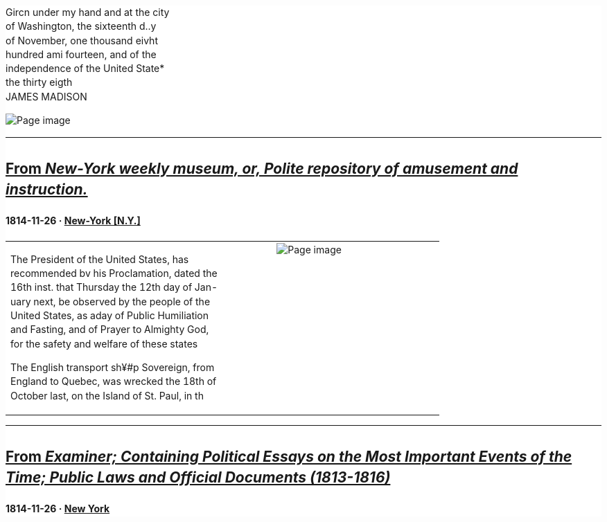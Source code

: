 Gircn under my hand and at the city  
of Washington, the sixteenth d..y  
of November, one thousand eivht  
hundred ami fourteen, and of the  
independence of the United State*  
the thirty eigth­  
JAMES MADISON
</td><td style="width: 50%; max-height: 75%; margin: auto; display: block;">
<img alt="Page image" src="https://tile.loc.gov/image-services/iiif/service:ndnp:vi:batch_vi_naturals_ver01:data:sn84024710:00414184273:1814112601:0315/pct:44.670763827919224,6.044021415823915,33.175299970734564,86.52389450723776/!600,600/0/default.jpg"/>
</td>
</tr></table>

---

## [From _New-York weekly museum, or, Polite repository of amusement and instruction._](https://archive.org/details/sim_ladies-weekly-museum-or-polite-repository-of-amusement_1814-11-26_1_30/page/n7/mode/1up?view=theater)

#### 1814-11-26 &middot; [New-York [N.Y.]](http://dbpedia.org/resource/New_York_City)

<table style="width: 100%;"><tr><td style="width: 50%">

  
  
The President of the United States, has  
recommended bv his Proclamation, dated the  
16th inst. that Thursday the 12th day of Jan-  
uary next, be observed by the people of the  
United States, as aday of Public Humiliation  
and Fasting, and of Prayer to Almighty God,  
for the safety and welfare of these states  
  
The English transport sh¥#p Sovereign, from  
England to Quebec, was wrecked the 18th of  
October last, on the Island of St. Paul, in th
</td><td style="width: 50%; max-height: 75%; margin: auto; display: block;">
<img alt="Page image" src="https://iiif.archive.org/image/iiif/2/sim_ladies-weekly-museum-or-polite-repository-of-amusement_1814-11-26_1_30%2Fsim_ladies-weekly-museum-or-polite-repository-of-amusement_1814-11-26_1_30_jp2.zip%2Fsim_ladies-weekly-museum-or-polite-repository-of-amusement_1814-11-26_1_30_jp2%2Fsim_ladies-weekly-museum-or-polite-repository-of-amusement_1814-11-26_1_30_0007.jp2/pct:11.74924924924925,39.40018315018315,39.827327327327325,12.110805860805861/600,/0/default.jpg"/>
</td>
</tr></table>

---

## [From _Examiner; Containing Political Essays on the Most Important Events of the Time; Public Laws and Official Documents (1813-1816)_](https://archive.org/details/sim_the-examiner-containing-political-essays_1814-11-26_3_4/page/n5/mode/1up?view=theater)

#### 1814-11-26 &middot; [New York](http://dbpedia.org/resource/New_York_City)
